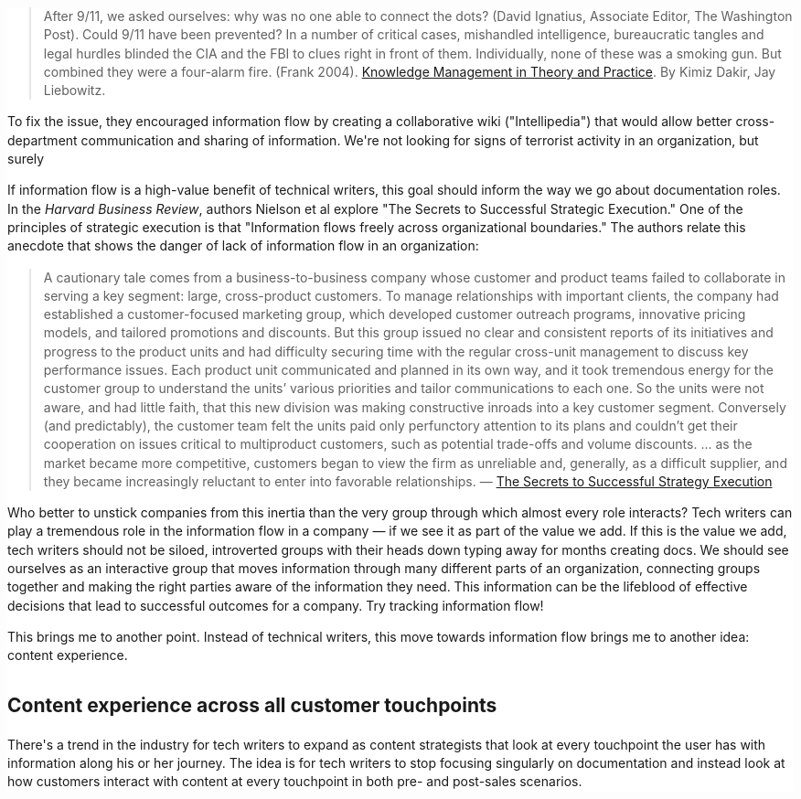 > After 9/11, we asked ourselves: why was no one able to connect the dots? (David Ignatius, Associate Editor, The Washington Post). Could 9/11 have been prevented? In a number of critical cases, mishandled intelligence, bureaucratic tangles and legal hurdles blinded the CIA and the FBI to clues right in front of them. Individually, none of these was a smoking gun. But combined they were a four-alarm fire. (Frank 2004). [Knowledge Management in Theory and Practice](https://books.google.com/books?id=_MrxCwAAQBAJ&pg=PA291&lpg=PA291&dq=form+wiki+to+share+information+fbi+cia&source=bl&ots=FhvtVX-VI0&sig=rDJKGo2ykA9oyJKMlKadG4vMEY0&hl=en&sa=X&ved=0ahUKEwiO-r6K85bYAhVT3GMKHeG2DvAQ6AEIWzAI#v=onepage&q=form%20wiki%20to%20share%20information%20fbi%20cia&f=false). By Kimiz Dakir, Jay Liebowitz.

To fix the issue, they encouraged information flow by creating a collaborative wiki ("Intellipedia") that would allow better cross-department communication and sharing of information. We're not looking for signs of terrorist activity in an organization, but surely

If information flow is a high-value benefit of technical writers, this goal should inform the way we go about documentation roles. In the *Harvard Business Review*, authors Nielson et al explore "The Secrets to Successful Strategic Execution." One of the principles of strategic execution is that "Information flows freely across organizational boundaries." The authors relate this anecdote that shows the danger of lack of information flow in an organization:

> A cautionary tale comes from a business-to-business company whose customer and product teams failed to collaborate in serving a key segment: large, cross-product customers. To manage relationships with important clients, the company had established a customer-focused marketing group, which developed customer outreach programs, innovative pricing models, and tailored promotions and discounts. But this group issued no clear and consistent reports of its initiatives and progress to the product units and had difficulty securing time with the regular cross-unit management to discuss key performance issues. Each product unit communicated and planned in its own way, and it took tremendous energy for the customer group to understand the units’ various priorities and tailor communications to each one. So the units were not aware, and had little faith, that this new division was making constructive inroads into a key customer segment. Conversely (and predictably), the customer team felt the units paid only perfunctory attention to its plans and couldn’t get their cooperation on issues critical to multiproduct customers, such as potential trade-offs and volume discounts.
> ... as the market became more competitive, customers began to view the firm as unreliable and, generally, as a difficult supplier, and they became increasingly reluctant to enter into favorable relationships. &mdash; [The Secrets to Successful Strategy Execution](https://hbr.org/2008/06/the-secrets-to-successful-strategy-execution)

Who better to unstick companies from this inertia than the very group through which almost every role interacts? Tech writers can play a tremendous role in the information flow in a company &mdash; if we see it as part of the value we add. If this is the value we add, tech writers should not be siloed, introverted groups with their heads down typing away for months creating docs. We should see ourselves as an interactive group that moves information through many different parts of an organization, connecting groups together and making the right parties aware of the information they need. This information can be the lifeblood of effective decisions that lead to successful outcomes for a company. Try tracking information flow!

This brings me to another point. Instead of technical writers, this move towards information flow brings me to another idea: content experience.

## Content experience across all customer touchpoints

There's a trend in the industry for tech writers to expand as content strategists that look at every touchpoint the user has with information along his or her journey. The idea is for tech writers to stop focusing singularly on documentation and instead look at how customers interact with content at every touchpoint in both pre- and post-sales scenarios.
